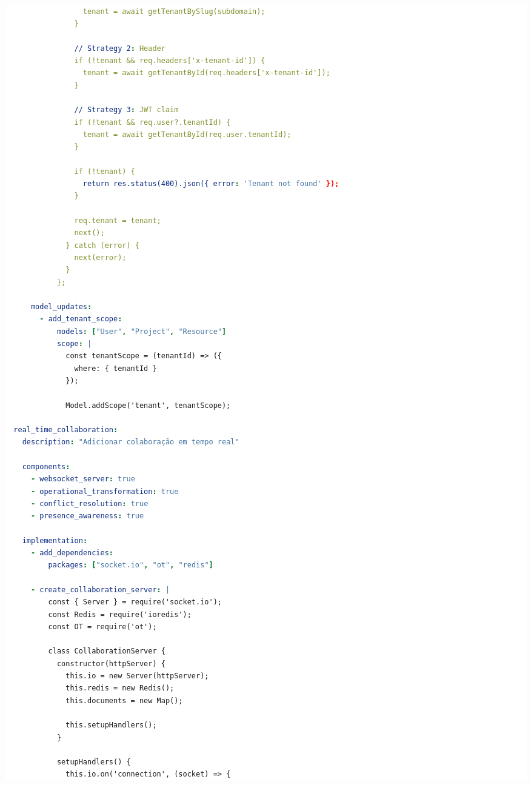 ```yaml
                  tenant = await getTenantBySlug(subdomain);
                }
                
                // Strategy 2: Header
                if (!tenant && req.headers['x-tenant-id']) {
                  tenant = await getTenantById(req.headers['x-tenant-id']);
                }
                
                // Strategy 3: JWT claim
                if (!tenant && req.user?.tenantId) {
                  tenant = await getTenantById(req.user.tenantId);
                }
                
                if (!tenant) {
                  return res.status(400).json({ error: 'Tenant not found' });
                }
                
                req.tenant = tenant;
                next();
              } catch (error) {
                next(error);
              }
            };
            
      model_updates:
        - add_tenant_scope:
            models: ["User", "Project", "Resource"]
            scope: |
              const tenantScope = (tenantId) => ({
                where: { tenantId }
              });
              
              Model.addScope('tenant', tenantScope);
              
  real_time_collaboration:
    description: "Adicionar colaboração em tempo real"
    
    components:
      - websocket_server: true
      - operational_transformation: true
      - conflict_resolution: true
      - presence_awareness: true
      
    implementation:
      - add_dependencies:
          packages: ["socket.io", "ot", "redis"]
          
      - create_collaboration_server: |
          const { Server } = require('socket.io');
          const Redis = require('ioredis');
          const OT = require('ot');
          
          class CollaborationServer {
            constructor(httpServer) {
              this.io = new Server(httpServer);
              this.redis = new Redis();
              this.documents = new Map();
              
              this.setupHandlers();
            }
            
            setupHandlers() {
              this.io.on('connection', (socket) => {
```